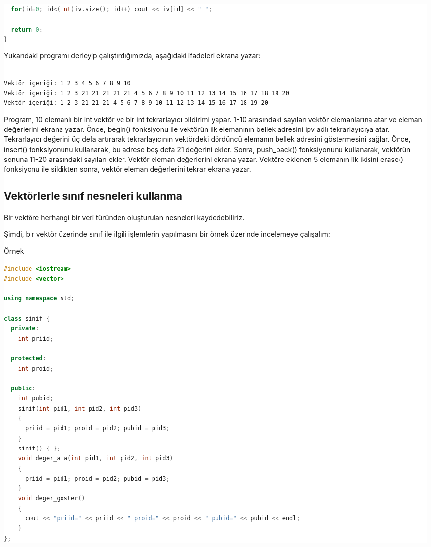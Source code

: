```c++
  for(id=0; id<(int)iv.size(); id++) cout << iv[id] << " ";

  return 0;
}


```

Yukarıdaki programı derleyip çalıştırdığımızda, aşağıdaki ifadeleri ekrana yazar:

```

Vektör içeriği: 1 2 3 4 5 6 7 8 9 10 
Vektör içeriği: 1 2 3 21 21 21 21 21 4 5 6 7 8 9 10 11 12 13 14 15 16 17 18 19 20 
Vektör içeriği: 1 2 3 21 21 21 4 5 6 7 8 9 10 11 12 13 14 15 16 17 18 19 20 

```

Program, 10 elemanlı bir int vektör ve bir int tekrarlayıcı bildirimi yapar. 1-10 arasındaki sayıları vektör elemanlarına atar ve eleman değerlerini ekrana yazar. Önce, begin() fonksiyonu ile vektörün ilk elemanının bellek adresini ipv adlı tekrarlayıcıya atar. Tekrarlayıcı değerini üç defa artırarak tekrarlayıcının vektördeki dördüncü elemanın bellek adresini göstermesini sağlar. Önce, insert() fonksiyonunu kullanarak, bu adrese beş defa 21 değerini ekler. Sonra, push\_back() fonksiyonunu kullanarak, vektörün sonuna 11-20 arasındaki sayıları ekler. Vektör eleman değerlerini ekrana yazar. Vektöre eklenen 5 elemanın ilk ikisini erase() fonksiyonu ile sildikten sonra, vektör eleman değerlerini tekrar ekrana yazar.

## Vektörlerle sınıf nesneleri kullanma

Bir vektöre herhangi bir veri türünden oluşturulan nesneleri kaydedebiliriz.

Şimdi, bir vektör üzerinde sınıf ile ilgili işlemlerin yapılmasını bir örnek üzerinde incelemeye çalışalım:

Örnek

```c++
#include <iostream>
#include <vector>

using namespace std;

class sinif {
  private:
    int priid;

  protected:
    int proid;

  public:
    int pubid;
    sinif(int pid1, int pid2, int pid3)
    {
      priid = pid1; proid = pid2; pubid = pid3;
    }
    sinif() { };
    void deger_ata(int pid1, int pid2, int pid3)
    {
      priid = pid1; proid = pid2; pubid = pid3;
    }
    void deger_goster()
    {
      cout << "priid=" << priid << " proid=" << proid << " pubid=" << pubid << endl;
    }
};

```